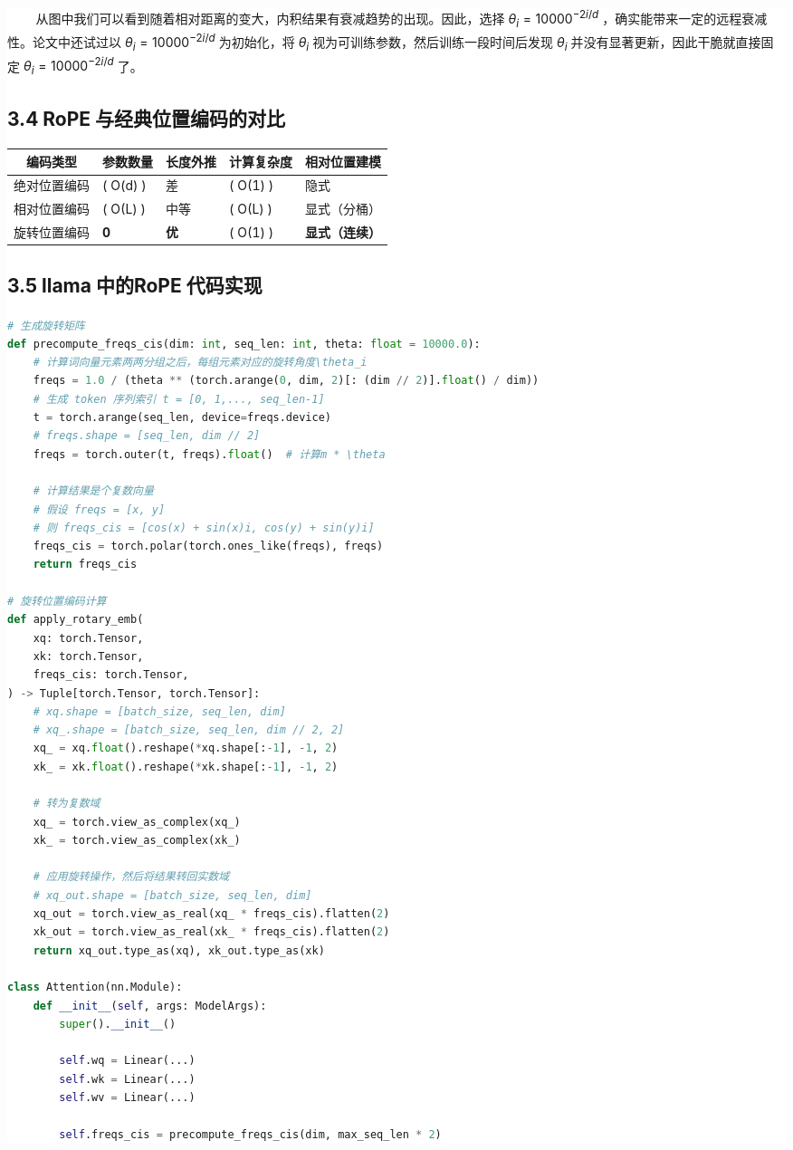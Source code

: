 &nbsp;&nbsp;&nbsp;&nbsp;&nbsp;&nbsp;&nbsp;&nbsp;从图中我们可以看到随着相对距离的变大，内积结果有衰减趋势的出现。因此，选择  $\theta_{i}=10000^{-2 i / d}$ ，确实能带来一定的远程衰减性。论文中还试过以  $\theta_{i}=10000^{-2 i / d}$  为初始化，将 $\theta_{i}$  视为可训练参数，然后训练一段时间后发现  $\theta_{i}$  并没有显著更新，因此干脆就直接固定  $\theta_{i}=10000^{-2 i / d}$  了。<br>

## 3.4 RoPE 与经典位置编码的对比

| 编码类型       | 参数数量 | 长度外推 | 计算复杂度 | 相对位置建模 |
|----------------|----------|----------|------------|--------------|
| 绝对位置编码   | \( O(d) \) | 差       | \( O(1) \) | 隐式         |
| 相对位置编码   | \( O(L) \) | 中等     | \( O(L) \) | 显式（分桶） |
| 旋转位置编码   | **0**    | **优**   | \( O(1) \) | **显式（连续）** |


## 3.5 llama 中的RoPE 代码实现
```python
# 生成旋转矩阵
def precompute_freqs_cis(dim: int, seq_len: int, theta: float = 10000.0):
    # 计算词向量元素两两分组之后，每组元素对应的旋转角度\theta_i
    freqs = 1.0 / (theta ** (torch.arange(0, dim, 2)[: (dim // 2)].float() / dim))
    # 生成 token 序列索引 t = [0, 1,..., seq_len-1]
    t = torch.arange(seq_len, device=freqs.device)
    # freqs.shape = [seq_len, dim // 2] 
    freqs = torch.outer(t, freqs).float()  # 计算m * \theta

    # 计算结果是个复数向量
    # 假设 freqs = [x, y]
    # 则 freqs_cis = [cos(x) + sin(x)i, cos(y) + sin(y)i]
    freqs_cis = torch.polar(torch.ones_like(freqs), freqs) 
    return freqs_cis

# 旋转位置编码计算
def apply_rotary_emb(
    xq: torch.Tensor,
    xk: torch.Tensor,
    freqs_cis: torch.Tensor,
) -> Tuple[torch.Tensor, torch.Tensor]:
    # xq.shape = [batch_size, seq_len, dim]
    # xq_.shape = [batch_size, seq_len, dim // 2, 2]
    xq_ = xq.float().reshape(*xq.shape[:-1], -1, 2)
    xk_ = xk.float().reshape(*xk.shape[:-1], -1, 2)

    # 转为复数域
    xq_ = torch.view_as_complex(xq_)
    xk_ = torch.view_as_complex(xk_)

    # 应用旋转操作，然后将结果转回实数域
    # xq_out.shape = [batch_size, seq_len, dim]
    xq_out = torch.view_as_real(xq_ * freqs_cis).flatten(2)
    xk_out = torch.view_as_real(xk_ * freqs_cis).flatten(2)
    return xq_out.type_as(xq), xk_out.type_as(xk)

class Attention(nn.Module):
    def __init__(self, args: ModelArgs):
        super().__init__()

        self.wq = Linear(...)
        self.wk = Linear(...)
        self.wv = Linear(...)

        self.freqs_cis = precompute_freqs_cis(dim, max_seq_len * 2)

```